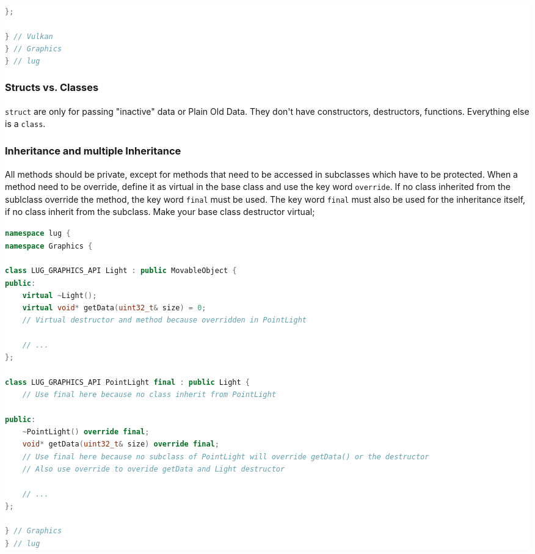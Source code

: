 ``` cpp
};

} // Vulkan
} // Graphics
} // lug
```

### Structs vs. Classes

`struct` are only for passing "inactive" data or Plain Old Data. They don't have constructors, destructors, functions. Everything else is a `class`.

### Inheritance and multiple Inheritance

All methods should be private, except for methods that need to be accessed in subclasses which have to be protected.
When a method need to be override, define it as virtual in the base class and use the key word `override`.
If no class inherited from the sublclass override the method, the key word `final` must be used. The key word `final` must also be used for the inheritance itself, if no class inherit from the subclass.
Make your base class destructor virtual;

``` cpp
namespace lug {
namespace Graphics {

class LUG_GRAPHICS_API Light : public MovableObject {
public:
    virtual ~Light();
    virtual void* getData(uint32_t& size) = 0;
    // Virtual destructor and method because overridden in PointLight

    // ...
};

class LUG_GRAPHICS_API PointLight final : public Light {
    // Use final here because no class inherit from PointLight

public:
    ~PointLight() override final;
    void* getData(uint32_t& size) override final;
    // Use final here because no subclass of PointLight will override getData() or the destructor
    // Also use override to overide getData and Light destructor

    // ...
};

} // Graphics
} // lug
```
